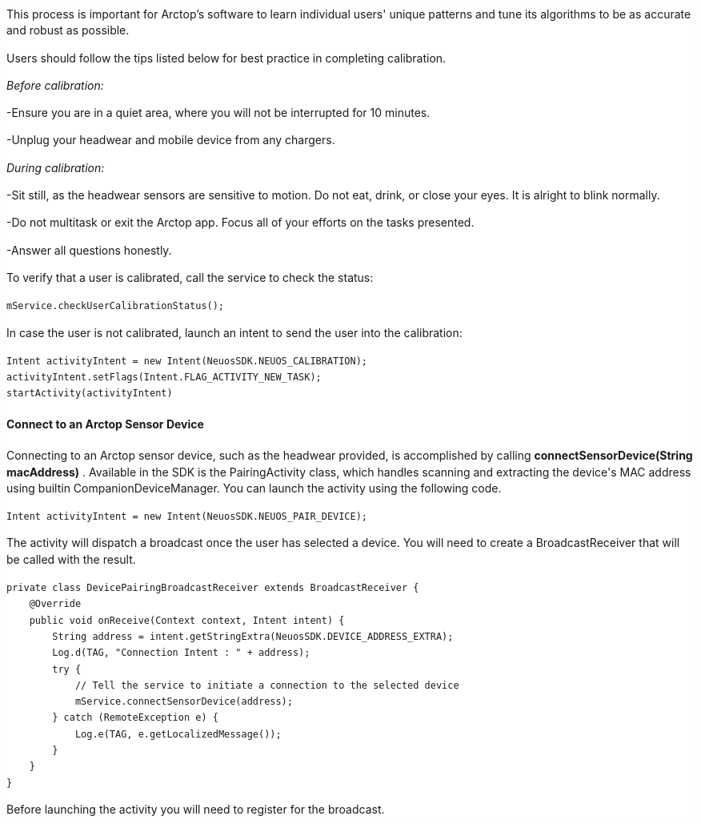 This process is important for Arctop’s software to learn individual users' unique patterns and tune its algorithms to be as accurate and robust as possible. 

Users should follow the tips listed below for best practice in completing calibration.

*Before calibration:*

-Ensure you are in a quiet area, where you will not be interrupted for 10 minutes.

-Unplug your headwear and mobile device from any chargers.

*During calibration:*

-Sit still, as the headwear sensors are sensitive to motion. Do not eat, drink, or close your eyes. It is alright to blink normally.

-Do not multitask or exit the Arctop app. Focus all of your efforts on the tasks presented.

-Answer all questions honestly.


To verify that a user is calibrated, call the service to check the status:
    
    mService.checkUserCalibrationStatus();

In case the user is not calibrated, launch an intent to send the user into the calibration: 

    Intent activityIntent = new Intent(NeuosSDK.NEUOS_CALIBRATION);
    activityIntent.setFlags(Intent.FLAG_ACTIVITY_NEW_TASK);
    startActivity(activityIntent)

#### Connect to an Arctop Sensor Device 

Connecting to an Arctop sensor device, such as the headwear provided, is accomplished by calling **connectSensorDevice(String macAddress)** .
Available in the SDK is the PairingActivity class, which handles scanning and extracting the device's MAC address using builtin CompanionDeviceManager. You can launch the activity using the following code.
    
    Intent activityIntent = new Intent(NeuosSDK.NEUOS_PAIR_DEVICE);

The activity will dispatch a broadcast once the user has selected a device. You will need to create a BroadcastReceiver that will be called with the result.

    private class DevicePairingBroadcastReceiver extends BroadcastReceiver {
        @Override
        public void onReceive(Context context, Intent intent) {
            String address = intent.getStringExtra(NeuosSDK.DEVICE_ADDRESS_EXTRA);
            Log.d(TAG, "Connection Intent : " + address);
            try {
                // Tell the service to initiate a connection to the selected device
                mService.connectSensorDevice(address);
            } catch (RemoteException e) {
                Log.e(TAG, e.getLocalizedMessage());
            }
        }
    }

Before launching the activity you will need to register for the broadcast.
